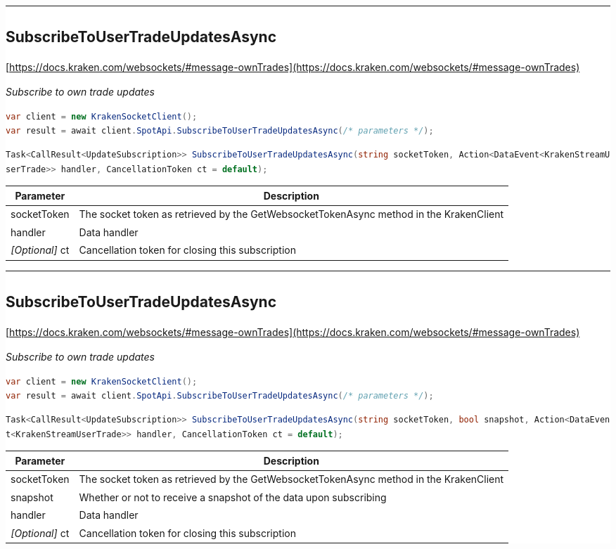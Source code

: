 </p>

***

## SubscribeToUserTradeUpdatesAsync  

[https://docs.kraken.com/websockets/#message-ownTrades](https://docs.kraken.com/websockets/#message-ownTrades)  
<p>

*Subscribe to own trade updates*  

```csharp  
var client = new KrakenSocketClient();  
var result = await client.SpotApi.SubscribeToUserTradeUpdatesAsync(/* parameters */);  
```  

```csharp  
Task<CallResult<UpdateSubscription>> SubscribeToUserTradeUpdatesAsync(string socketToken, Action<DataEvent<KrakenStreamUserTrade>> handler, CancellationToken ct = default);  
```  

|Parameter|Description|
|---|---|
|socketToken|The socket token as retrieved by the GetWebsocketTokenAsync method in the KrakenClient|
|handler|Data handler|
|_[Optional]_ ct|Cancellation token for closing this subscription|

</p>

***

## SubscribeToUserTradeUpdatesAsync  

[https://docs.kraken.com/websockets/#message-ownTrades](https://docs.kraken.com/websockets/#message-ownTrades)  
<p>

*Subscribe to own trade updates*  

```csharp  
var client = new KrakenSocketClient();  
var result = await client.SpotApi.SubscribeToUserTradeUpdatesAsync(/* parameters */);  
```  

```csharp  
Task<CallResult<UpdateSubscription>> SubscribeToUserTradeUpdatesAsync(string socketToken, bool snapshot, Action<DataEvent<KrakenStreamUserTrade>> handler, CancellationToken ct = default);  
```  

|Parameter|Description|
|---|---|
|socketToken|The socket token as retrieved by the GetWebsocketTokenAsync method in the KrakenClient|
|snapshot|Whether or not to receive a snapshot of the data upon subscribing|
|handler|Data handler|
|_[Optional]_ ct|Cancellation token for closing this subscription|

</p>
